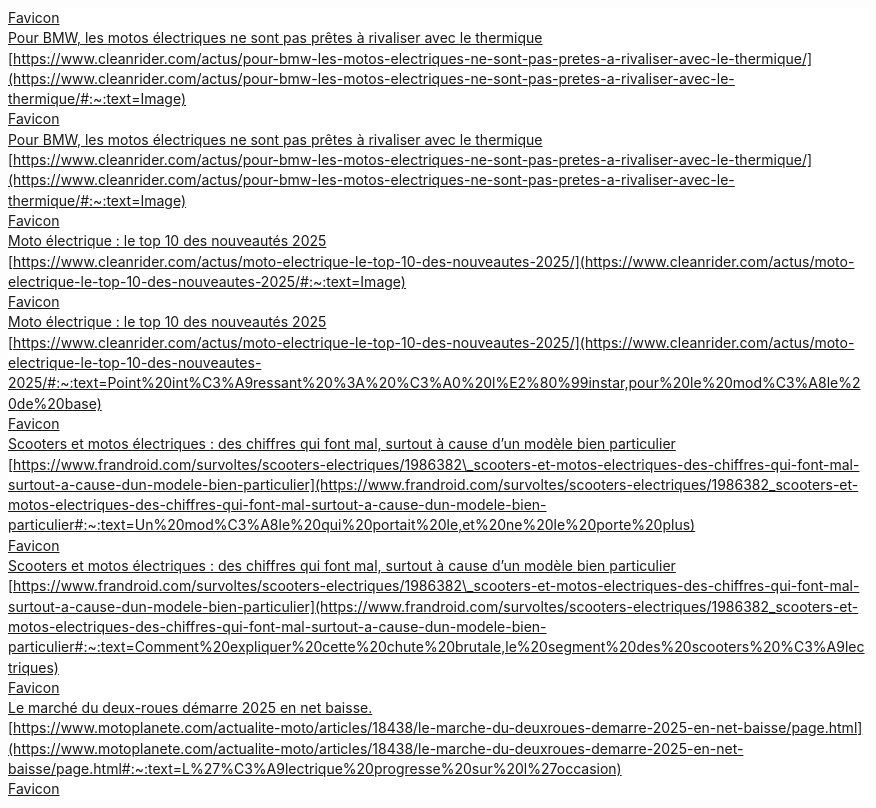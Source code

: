 [Favicon](https://forums.automobile-propre.com/topic/retours-des-utilisateurs-de-motos-%C3%A9lectriques-25693/?page=2#:~:text=La%20Zero%20est%20tres%20bien,geek%20qu%27une%20moto%20de%20motard)  
[Pour BMW, les motos électriques ne sont pas prêtes à rivaliser avec le thermique](https://www.cleanrider.com/actus/pour-bmw-les-motos-electriques-ne-sont-pas-pretes-a-rivaliser-avec-le-thermique/#:~:text=Image)  
[https://www.cleanrider.com/actus/pour-bmw-les-motos-electriques-ne-sont-pas-pretes-a-rivaliser-avec-le-thermique/](https://www.cleanrider.com/actus/pour-bmw-les-motos-electriques-ne-sont-pas-pretes-a-rivaliser-avec-le-thermique/#:~:text=Image)  
[Favicon](https://www.cleanrider.com/actus/pour-bmw-les-motos-electriques-ne-sont-pas-pretes-a-rivaliser-avec-le-thermique/#:~:text=Image)  
[Pour BMW, les motos électriques ne sont pas prêtes à rivaliser avec le thermique](https://www.cleanrider.com/actus/pour-bmw-les-motos-electriques-ne-sont-pas-pretes-a-rivaliser-avec-le-thermique/#:~:text=Image)  
[https://www.cleanrider.com/actus/pour-bmw-les-motos-electriques-ne-sont-pas-pretes-a-rivaliser-avec-le-thermique/](https://www.cleanrider.com/actus/pour-bmw-les-motos-electriques-ne-sont-pas-pretes-a-rivaliser-avec-le-thermique/#:~:text=Image)  
[Favicon](https://www.cleanrider.com/actus/pour-bmw-les-motos-electriques-ne-sont-pas-pretes-a-rivaliser-avec-le-thermique/#:~:text=Image)  
[Moto électrique : le top 10 des nouveautés 2025](https://www.cleanrider.com/actus/moto-electrique-le-top-10-des-nouveautes-2025/#:~:text=Image)  
[https://www.cleanrider.com/actus/moto-electrique-le-top-10-des-nouveautes-2025/](https://www.cleanrider.com/actus/moto-electrique-le-top-10-des-nouveautes-2025/#:~:text=Image)  
[Favicon](https://www.cleanrider.com/actus/moto-electrique-le-top-10-des-nouveautes-2025/#:~:text=Image)  
[Moto électrique : le top 10 des nouveautés 2025](https://www.cleanrider.com/actus/moto-electrique-le-top-10-des-nouveautes-2025/#:~:text=Point%20int%C3%A9ressant%20%3A%20%C3%A0%20l%E2%80%99instar,pour%20le%20mod%C3%A8le%20de%20base)  
[https://www.cleanrider.com/actus/moto-electrique-le-top-10-des-nouveautes-2025/](https://www.cleanrider.com/actus/moto-electrique-le-top-10-des-nouveautes-2025/#:~:text=Point%20int%C3%A9ressant%20%3A%20%C3%A0%20l%E2%80%99instar,pour%20le%20mod%C3%A8le%20de%20base)  
[Favicon](https://www.cleanrider.com/actus/moto-electrique-le-top-10-des-nouveautes-2025/#:~:text=Point%20int%C3%A9ressant%20%3A%20%C3%A0%20l%E2%80%99instar,pour%20le%20mod%C3%A8le%20de%20base)  
[Scooters et motos électriques : des chiffres qui font mal, surtout à cause d’un modèle bien particulier](https://www.frandroid.com/survoltes/scooters-electriques/1986382_scooters-et-motos-electriques-des-chiffres-qui-font-mal-surtout-a-cause-dun-modele-bien-particulier#:~:text=Un%20mod%C3%A8le%20qui%20portait%20le,et%20ne%20le%20porte%20plus)  
[https://www.frandroid.com/survoltes/scooters-electriques/1986382\_scooters-et-motos-electriques-des-chiffres-qui-font-mal-surtout-a-cause-dun-modele-bien-particulier](https://www.frandroid.com/survoltes/scooters-electriques/1986382_scooters-et-motos-electriques-des-chiffres-qui-font-mal-surtout-a-cause-dun-modele-bien-particulier#:~:text=Un%20mod%C3%A8le%20qui%20portait%20le,et%20ne%20le%20porte%20plus)  
[Favicon](https://www.frandroid.com/survoltes/scooters-electriques/1986382_scooters-et-motos-electriques-des-chiffres-qui-font-mal-surtout-a-cause-dun-modele-bien-particulier#:~:text=Un%20mod%C3%A8le%20qui%20portait%20le,et%20ne%20le%20porte%20plus)  
[Scooters et motos électriques : des chiffres qui font mal, surtout à cause d’un modèle bien particulier](https://www.frandroid.com/survoltes/scooters-electriques/1986382_scooters-et-motos-electriques-des-chiffres-qui-font-mal-surtout-a-cause-dun-modele-bien-particulier#:~:text=Comment%20expliquer%20cette%20chute%20brutale,le%20segment%20des%20scooters%20%C3%A9lectriques)  
[https://www.frandroid.com/survoltes/scooters-electriques/1986382\_scooters-et-motos-electriques-des-chiffres-qui-font-mal-surtout-a-cause-dun-modele-bien-particulier](https://www.frandroid.com/survoltes/scooters-electriques/1986382_scooters-et-motos-electriques-des-chiffres-qui-font-mal-surtout-a-cause-dun-modele-bien-particulier#:~:text=Comment%20expliquer%20cette%20chute%20brutale,le%20segment%20des%20scooters%20%C3%A9lectriques)  
[Favicon](https://www.frandroid.com/survoltes/scooters-electriques/1986382_scooters-et-motos-electriques-des-chiffres-qui-font-mal-surtout-a-cause-dun-modele-bien-particulier#:~:text=Comment%20expliquer%20cette%20chute%20brutale,le%20segment%20des%20scooters%20%C3%A9lectriques)  
[Le marché du deux-roues démarre 2025 en net baisse.](https://www.motoplanete.com/actualite-moto/articles/18438/le-marche-du-deuxroues-demarre-2025-en-net-baisse/page.html#:~:text=L%27%C3%A9lectrique%20progresse%20sur%20l%27occasion)  
[https://www.motoplanete.com/actualite-moto/articles/18438/le-marche-du-deuxroues-demarre-2025-en-net-baisse/page.html](https://www.motoplanete.com/actualite-moto/articles/18438/le-marche-du-deuxroues-demarre-2025-en-net-baisse/page.html#:~:text=L%27%C3%A9lectrique%20progresse%20sur%20l%27occasion)  
[Favicon](https://www.motoplanete.com/actualite-moto/articles/18438/le-marche-du-deuxroues-demarre-2025-en-net-baisse/page.html#:~:text=L%27%C3%A9lectrique%20progresse%20sur%20l%27occasion)  